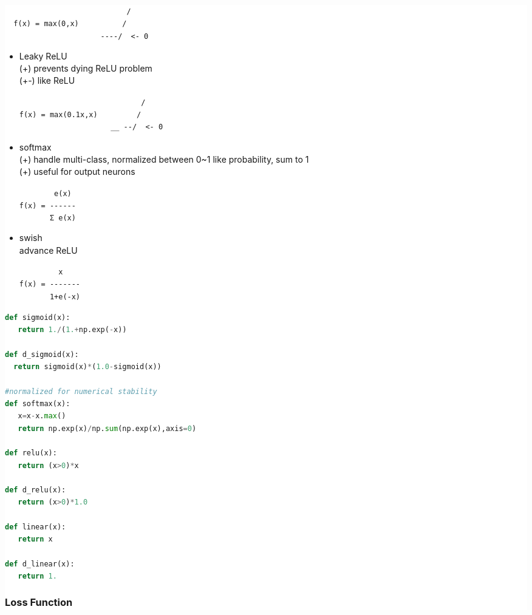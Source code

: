                                 /
      f(x) = max(0,x)          /
                          ----/  <- 0

- Leaky ReLU  
(+) prevents dying ReLU problem  
(+-) like ReLU

                                  /
      f(x) = max(0.1x,x)         /
                           __ --/  <- 0

- softmax  
(+) handle multi-class, normalized between 0~1 like probability, sum to 1   
(+) useful for output neurons  

              e(x)
      f(x) = ------
             Σ e(x)

- swish  
advance ReLU    

               x
      f(x) = -------
             1+e(-x)

```python
def sigmoid(x):
   return 1./(1.+np.exp(-x))

def d_sigmoid(x):
  return sigmoid(x)*(1.0-sigmoid(x))

#normalized for numerical stability  
def softmax(x):
   x=x-x.max()
   return np.exp(x)/np.sum(np.exp(x),axis=0)

def relu(x):
   return (x>0)*x

def d_relu(x):
   return (x>0)*1.0

def linear(x):
   return x

def d_linear(x):
   return 1.
```


### Loss Function
